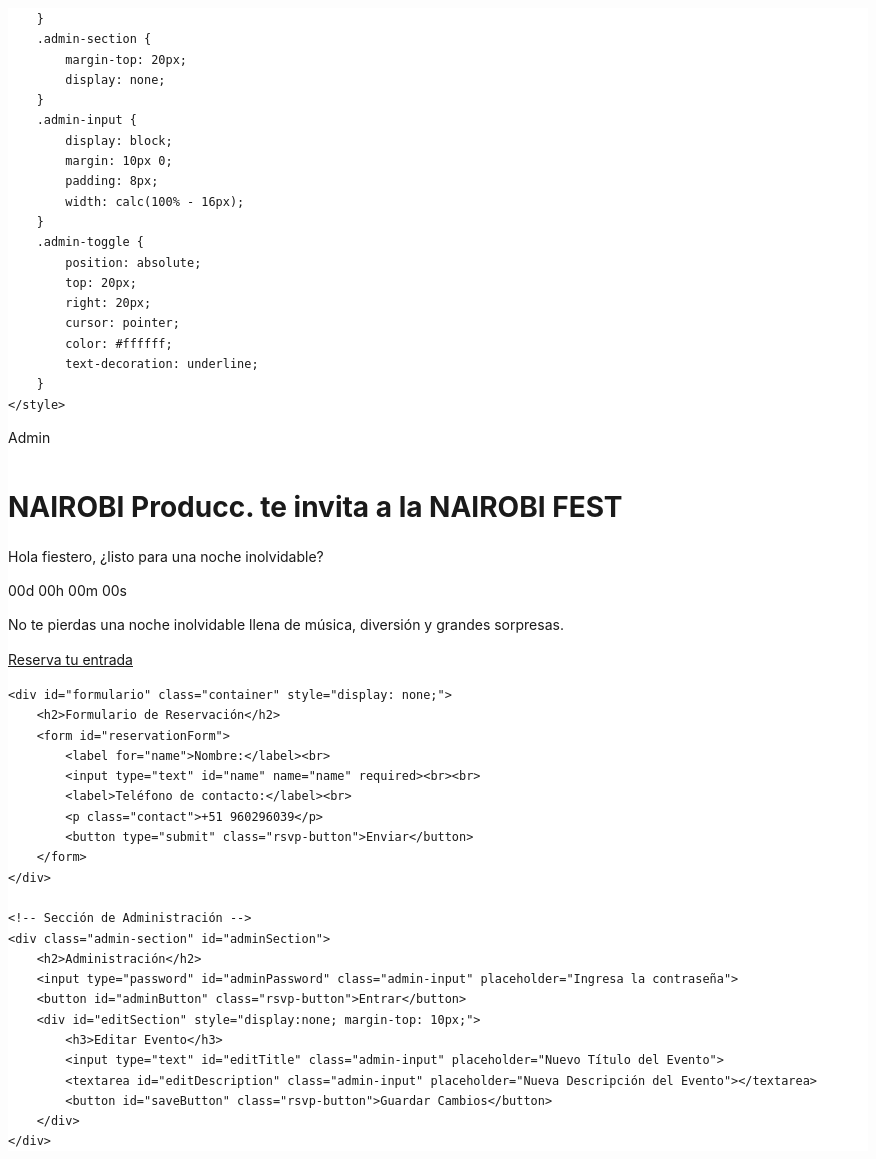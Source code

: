         }
        .admin-section {
            margin-top: 20px;
            display: none;
        }
        .admin-input {
            display: block;
            margin: 10px 0;
            padding: 8px;
            width: calc(100% - 16px);
        }
        .admin-toggle {
            position: absolute;
            top: 20px;
            right: 20px;
            cursor: pointer;
            color: #ffffff;
            text-decoration: underline;
        }
    </style>
</head>
<body>
    <span class="admin-toggle" id="adminToggle">Admin</span>
    <div class="container">
        <h1 class="title" id="eventTitle">NAIROBI Producc. te invita a la NAIROBI FEST</h1>
        <p id="eventDescription">Hola fiestero, ¿listo para una noche inolvidable?</p>
        <div class="countdown" id="countdown">00d 00h 00m 00s</div>
        <p class="description">No te pierdas una noche inolvidable llena de música, diversión y grandes sorpresas.</p>
        <a class="rsvp-button" href="#formulario">Reserva tu entrada</a>
    </div>

    <div id="formulario" class="container" style="display: none;">
        <h2>Formulario de Reservación</h2>
        <form id="reservationForm">
            <label for="name">Nombre:</label><br>
            <input type="text" id="name" name="name" required><br><br>
            <label>Teléfono de contacto:</label><br>
            <p class="contact">+51 960296039</p>
            <button type="submit" class="rsvp-button">Enviar</button>
        </form>
    </div>

    <!-- Sección de Administración -->
    <div class="admin-section" id="adminSection">
        <h2>Administración</h2>
        <input type="password" id="adminPassword" class="admin-input" placeholder="Ingresa la contraseña">
        <button id="adminButton" class="rsvp-button">Entrar</button>
        <div id="editSection" style="display:none; margin-top: 10px;">
            <h3>Editar Evento</h3>
            <input type="text" id="editTitle" class="admin-input" placeholder="Nuevo Título del Evento">
            <textarea id="editDescription" class="admin-input" placeholder="Nueva Descripción del Evento"></textarea>
            <button id="saveButton" class="rsvp-button">Guardar Cambios</button>
        </div>
    </div>
